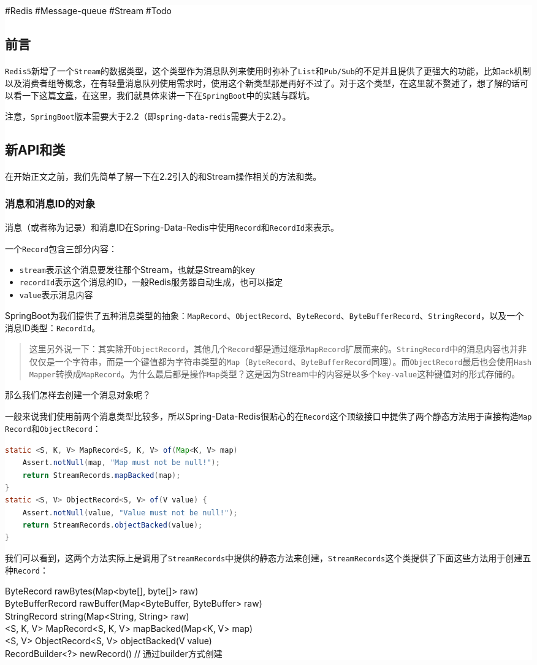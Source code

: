 #Redis #Message-queue #Stream  #Todo 

## 前言

`Redis5`新增了一个`Stream`的数据类型，这个类型作为消息队列来使用时弥补了`List`和`Pub/Sub`的不足并且提供了更强大的功能，比如`ack`机制以及消费者组等概念，在有轻量消息队列使用需求时，使用这个新类型那是再好不过了。对于这个类型，在这里就不赘述了，想了解的话可以看一下这篇[文章](http://www.hellokang.net/redis/stream.html#_1-%E6%A6%82%E8%BF%B0)，在这里，我们就具体来讲一下在`SpringBoot`中的实践与踩坑。

注意，`SpringBoot`版本需要大于2.2（即`spring-data-redis`需要大于2.2）。

## 新API和类

在开始正文之前，我们先简单了解一下在2.2引入的和Stream操作相关的方法和类。

### 消息和消息ID的对象

消息（或者称为记录）和消息ID在Spring-Data-Redis中使用`Record`和`RecordId`来表示。

一个`Record`包含三部分内容：

-   `stream`表示这个消息要发往那个Stream，也就是Stream的key
-   `recordId`表示这个消息的ID，一般Redis服务器自动生成，也可以指定
-   `value`表示消息内容

SpringBoot为我们提供了五种消息类型的抽象：`MapRecord`、`ObjectRecord`、`ByteRecord`、`ByteBufferRecord`、`StringRecord`，以及一个消息ID类型：`RecordId`。

> 这里另外说一下：其实除开`ObjectRecord`，其他几个`Record`都是通过继承`MapRecord`扩展而来的。`StringRecord`中的消息内容也并非仅仅是一个字符串，而是一个键值都为字符串类型的`Map`（`ByteRecord`、`ByteBufferRecord`同理）。而`ObjectRecord`最后也会使用`HashMapper`转换成`MapRecord`。为什么最后都是操作`Map`类型？这是因为Stream中的内容是以多个`key-value`这种键值对的形式存储的。

那么我们怎样去创建一个消息对象呢？

一般来说我们使用前两个消息类型比较多，所以Spring-Data-Redis很贴心的在`Record`这个顶级接口中提供了两个静态方法用于直接构造`MapRecord`和`ObjectRecord`：

```java
static <S, K, V> MapRecord<S, K, V> of(Map<K, V> map)  
    Assert.notNull(map, "Map must not be null!");  
    return StreamRecords.mapBacked(map);  
}  
static <S, V> ObjectRecord<S, V> of(V value) {  
    Assert.notNull(value, "Value must not be null!");  
    return StreamRecords.objectBacked(value);  
}  
```


我们可以看到，这两个方法实际上是调用了`StreamRecords`中提供的静态方法来创建，`StreamRecords`这个类提供了下面这些方法用于创建五种`Record`：


ByteRecord rawBytes(Map<byte[], byte[]> raw)   
ByteBufferRecord rawBuffer(Map<ByteBuffer, ByteBuffer> raw)   
StringRecord string(Map<String, String> raw)  
<S, K, V> MapRecord<S, K, V> mapBacked(Map<K, V> map)  
<S, V> ObjectRecord<S, V> objectBacked(V value)  
RecordBuilder<?> newRecord()  // 通过builder方式创建  
